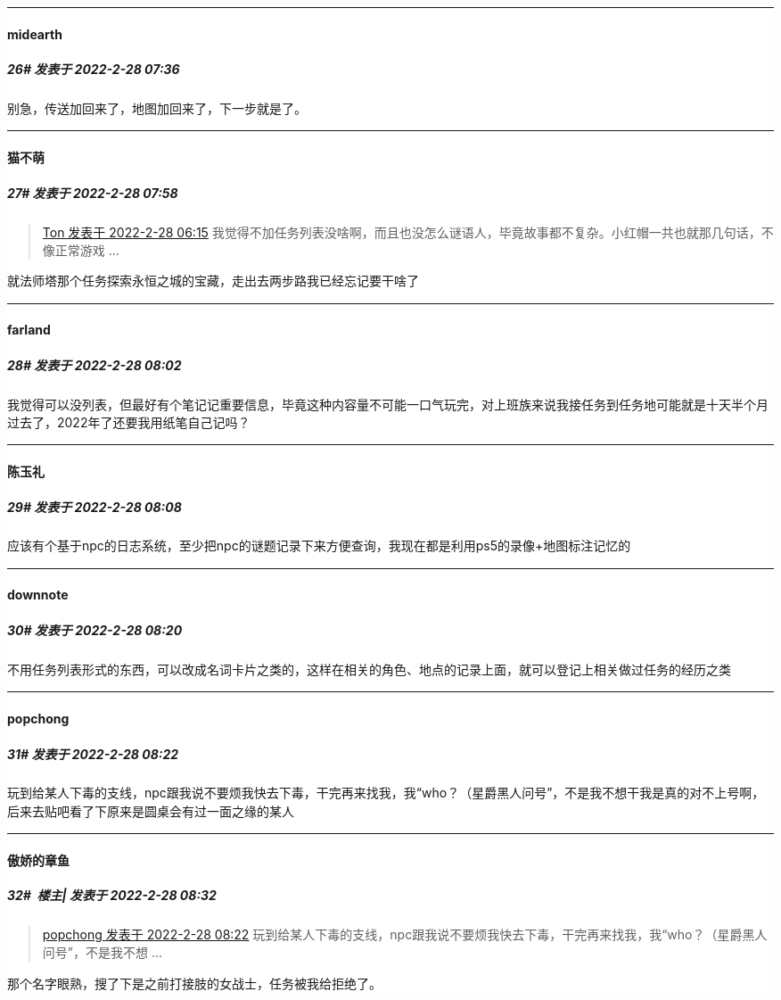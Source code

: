 *****

####  midearth  
##### 26#       发表于 2022-2-28 07:36

别急，传送加回来了，地图加回来了，下一步就是了。

*****

####  猫不萌  
##### 27#       发表于 2022-2-28 07:58

<blockquote><a href="httphttps://bbs.saraba1st.com/2b/forum.php?mod=redirect&amp;goto=findpost&amp;pid=54857807&amp;ptid=2054969" target="_blank">Ton 发表于 2022-2-28 06:15</a>
我觉得不加任务列表没啥啊，而且也没怎么谜语人，毕竟故事都不复杂。小红帽一共也就那几句话，不像正常游戏 ...</blockquote>
就法师塔那个任务探索永恒之城的宝藏，走出去两步路我已经忘记要干啥了

*****

####  farland  
##### 28#       发表于 2022-2-28 08:02

我觉得可以没列表，但最好有个笔记记重要信息，毕竟这种内容量不可能一口气玩完，对上班族来说我接任务到任务地可能就是十天半个月过去了，2022年了还要我用纸笔自己记吗？

*****

####  陈玉礼  
##### 29#       发表于 2022-2-28 08:08

应该有个基于npc的日志系统，至少把npc的谜题记录下来方便查询，我现在都是利用ps5的录像+地图标注记忆的

*****

####  downnote  
##### 30#       发表于 2022-2-28 08:20

不用任务列表形式的东西，可以改成名词卡片之类的，这样在相关的角色、地点的记录上面，就可以登记上相关做过任务的经历之类



*****

####  popchong  
##### 31#       发表于 2022-2-28 08:22

玩到给某人下毒的支线，npc跟我说不要烦我快去下毒，干完再来找我，我“who？（星爵黑人问号”，不是我不想干我是真的对不上号啊，后来去贴吧看了下原来是圆桌会有过一面之缘的某人

*****

####  傲娇的章鱼  
##### 32#         楼主| 发表于 2022-2-28 08:32

<blockquote><a href="httphttps://bbs.saraba1st.com/2b/forum.php?mod=redirect&amp;goto=findpost&amp;pid=54858141&amp;ptid=2054969" target="_blank">popchong 发表于 2022-2-28 08:22</a>
玩到给某人下毒的支线，npc跟我说不要烦我快去下毒，干完再来找我，我“who？（星爵黑人问号”，不是我不想 ...</blockquote>
那个名字眼熟，搜了下是之前打接肢的女战士，任务被我给拒绝了。
